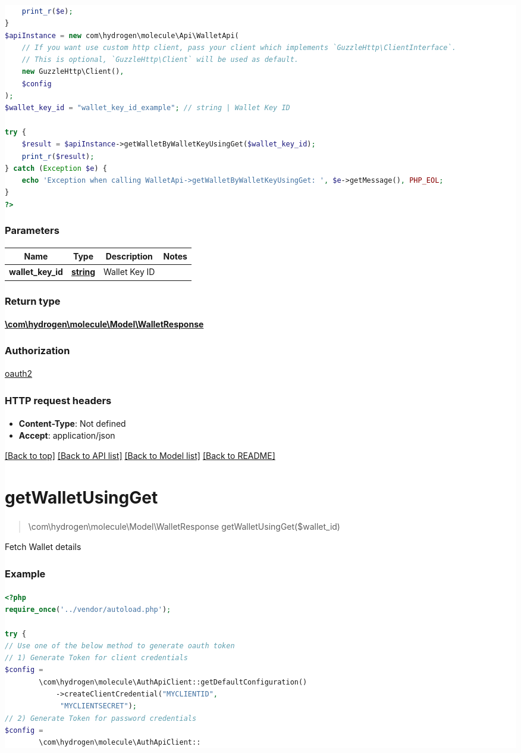 ```php
    print_r($e);
}
$apiInstance = new com\hydrogen\molecule\Api\WalletApi(
    // If you want use custom http client, pass your client which implements `GuzzleHttp\ClientInterface`.
    // This is optional, `GuzzleHttp\Client` will be used as default.
    new GuzzleHttp\Client(),
    $config
);
$wallet_key_id = "wallet_key_id_example"; // string | Wallet Key ID

try {
    $result = $apiInstance->getWalletByWalletKeyUsingGet($wallet_key_id);
    print_r($result);
} catch (Exception $e) {
    echo 'Exception when calling WalletApi->getWalletByWalletKeyUsingGet: ', $e->getMessage(), PHP_EOL;
}
?>
```

### Parameters

Name | Type | Description  | Notes
------------- | ------------- | ------------- | -------------
 **wallet_key_id** | [**string**](../Model/.md)| Wallet Key ID |

### Return type

[**\com\hydrogen\molecule\Model\WalletResponse**](../Model/WalletResponse.md)

### Authorization

[oauth2](../../README.md#oauth2)

### HTTP request headers

 - **Content-Type**: Not defined
 - **Accept**: application/json

[[Back to top]](#) [[Back to API list]](../../README.md#documentation-for-api-endpoints) [[Back to Model list]](../../README.md#documentation-for-models) [[Back to README]](../../README.md)

# **getWalletUsingGet**
> \com\hydrogen\molecule\Model\WalletResponse getWalletUsingGet($wallet_id)

Fetch Wallet details

### Example
```php
<?php
require_once('../vendor/autoload.php');

try {
// Use one of the below method to generate oauth token
// 1) Generate Token for client credentials
$config =
        \com\hydrogen\molecule\AuthApiClient::getDefaultConfiguration()
            ->createClientCredential("MYCLIENTID",
             "MYCLIENTSECRET");
// 2) Generate Token for password credentials
$config =
        \com\hydrogen\molecule\AuthApiClient::
```